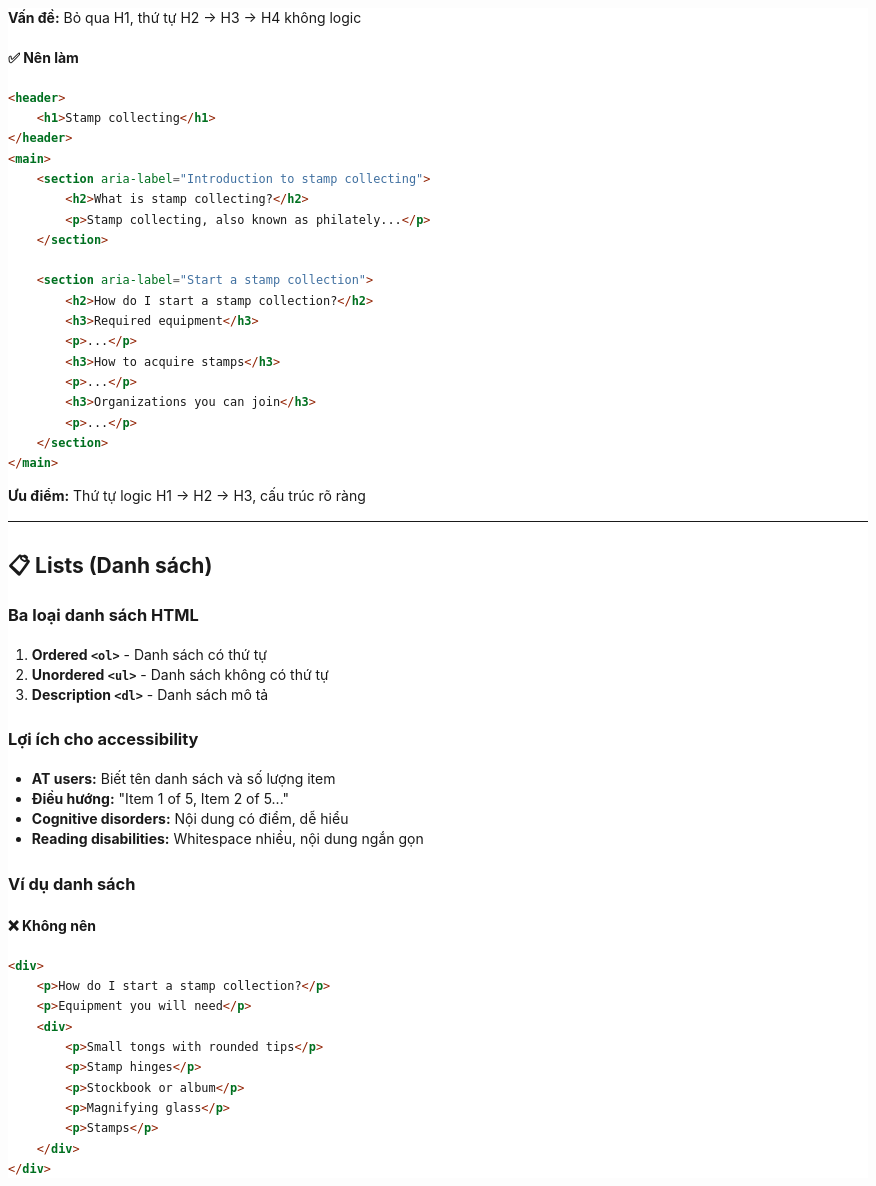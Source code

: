 **Vấn đề:** Bỏ qua H1, thứ tự H2 → H3 → H4 không logic

#### ✅ Nên làm
```html
<header>
    <h1>Stamp collecting</h1>
</header>
<main>
    <section aria-label="Introduction to stamp collecting">
        <h2>What is stamp collecting?</h2>
        <p>Stamp collecting, also known as philately...</p>
    </section>
    
    <section aria-label="Start a stamp collection">
        <h2>How do I start a stamp collection?</h2>
        <h3>Required equipment</h3>
        <p>...</p>
        <h3>How to acquire stamps</h3>
        <p>...</p>
        <h3>Organizations you can join</h3>
        <p>...</p>
    </section>
</main>
```

**Ưu điểm:** Thứ tự logic H1 → H2 → H3, cấu trúc rõ ràng

---

## 📋 Lists (Danh sách)

### Ba loại danh sách HTML
1. **Ordered `<ol>`** - Danh sách có thứ tự
2. **Unordered `<ul>`** - Danh sách không có thứ tự  
3. **Description `<dl>`** - Danh sách mô tả

### Lợi ích cho accessibility
- **AT users:** Biết tên danh sách và số lượng item
- **Điều hướng:** "Item 1 of 5, Item 2 of 5..."
- **Cognitive disorders:** Nội dung có điểm, dễ hiểu
- **Reading disabilities:** Whitespace nhiều, nội dung ngắn gọn

### Ví dụ danh sách

#### ❌ Không nên
```html
<div>
    <p>How do I start a stamp collection?</p>
    <p>Equipment you will need</p>
    <div>
        <p>Small tongs with rounded tips</p>
        <p>Stamp hinges</p>
        <p>Stockbook or album</p>
        <p>Magnifying glass</p>
        <p>Stamps</p>
    </div>
</div>
```
